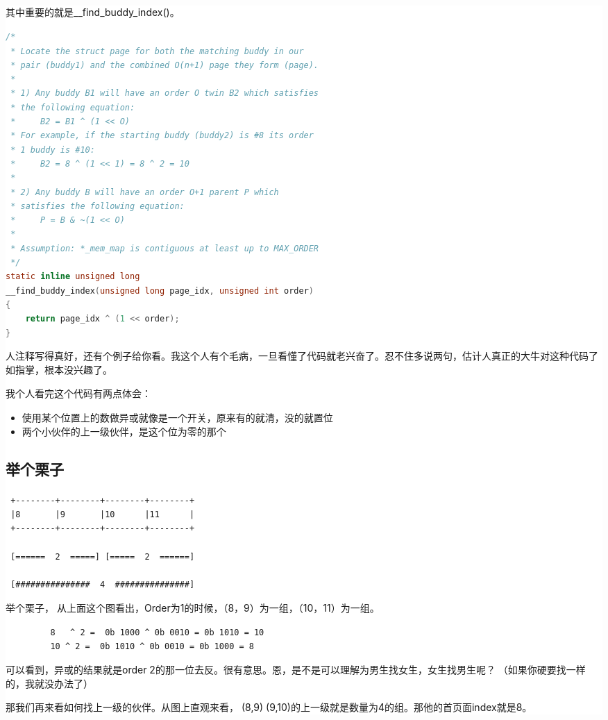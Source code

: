 ```c
```

其中重要的就是__find_buddy_index()。
```c
/*
 * Locate the struct page for both the matching buddy in our
 * pair (buddy1) and the combined O(n+1) page they form (page).
 *
 * 1) Any buddy B1 will have an order O twin B2 which satisfies
 * the following equation:
 *     B2 = B1 ^ (1 << O)
 * For example, if the starting buddy (buddy2) is #8 its order
 * 1 buddy is #10:
 *     B2 = 8 ^ (1 << 1) = 8 ^ 2 = 10
 *
 * 2) Any buddy B will have an order O+1 parent P which
 * satisfies the following equation:
 *     P = B & ~(1 << O)
 *
 * Assumption: *_mem_map is contiguous at least up to MAX_ORDER
 */
static inline unsigned long
__find_buddy_index(unsigned long page_idx, unsigned int order)
{
	return page_idx ^ (1 << order);
}
```

人注释写得真好，还有个例子给你看。我这个人有个毛病，一旦看懂了代码就老兴奋了。忍不住多说两句，估计人真正的大牛对这种代码了如指掌，根本没兴趣了。

我个人看完这个代码有两点体会：
* 使用某个位置上的数做异或就像是一个开关，原来有的就清，没的就置位
*  两个小伙伴的上一级伙伴，是这个位为零的那个

## 举个栗子

     +--------+--------+--------+--------+
     |8       |9       |10      |11      |
     +--------+--------+--------+--------+

     [======  2  =====] [=====  2  ======]

     [###############  4  ###############]

举个栗子， 从上面这个图看出，Order为1的时候，（8，9）为一组，（10，11）为一组。

 ```
          8   ^ 2 =  0b 1000 ^ 0b 0010 = 0b 1010 = 10
          10 ^ 2 =  0b 1010 ^ 0b 0010 = 0b 1000 = 8
 ```
可以看到，异或的结果就是order 2的那一位去反。很有意思。恩，是不是可以理解为男生找女生，女生找男生呢？ （如果你硬要找一样的，我就没办法了）

那我们再来看如何找上一级的伙伴。从图上直观来看， (8,9) (9,10)的上一级就是数量为4的组。那他的首页面index就是8。


[1]: http://blog.csdn.net/richardysteven/article/details/52332040
[2]: /mm/05-Node_Zone_Page.md
[3]: /virtual_mm/02-thp_mapcount.md
[4]: /mm/54-defer_init.md